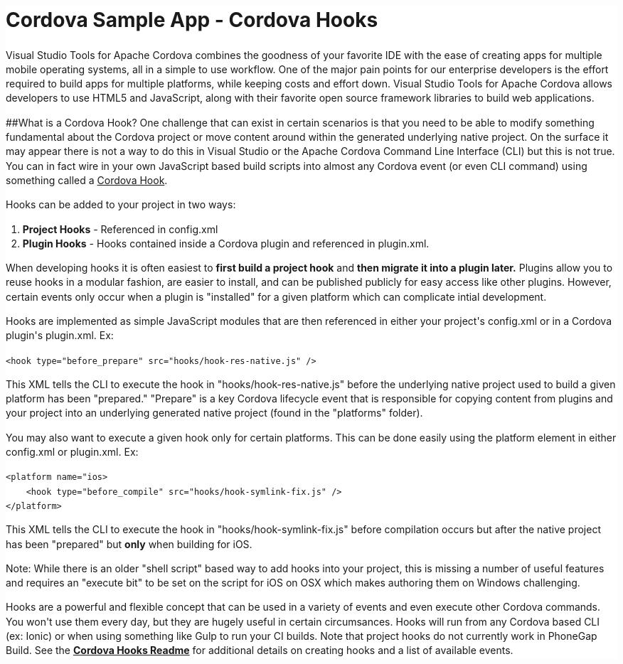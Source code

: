 # Cordova Sample App - Cordova Hooks
Visual Studio Tools for Apache Cordova combines the goodness of your favorite IDE with the ease of creating apps for multiple mobile operating systems, all in a simple to use workflow. One of the major pain points for our enterprise developers is the effort required to build apps for multiple platforms, while keeping costs and effort down. Visual Studio Tools for Apache Cordova allows developers to use HTML5 and JavaScript, along with their favorite open source framework libraries to build web applications.

##What is a Cordova Hook?
One challenge that can exist in certain scenarios is that you need to be able to modify something fundamental about the Cordova project or move content around within the generated underlying native project. On the surface it may appear there is not a way to do this in Visual Studio or the Apache Cordova Command Line Interface (CLI) but this is not true.  You can in fact wire in your own JavaScript based build scripts into almost any Cordova event (or even CLI command) using something called a [Cordova Hook](http://go.microsoft.com/fwlink/?LinkID=533744).

Hooks can be added to your project in two ways:

1. **Project Hooks** - Referenced in config.xml
2. **Plugin Hooks** - Hooks contained inside a Cordova plugin and referenced in plugin.xml.

When developing hooks it is often easiest to **first build a project hook** and **then migrate it into a plugin later.** Plugins allow you to reuse hooks in a modular fashion, are easier to install, and can be published publicly for easy access like other plugins. However, certain events only occur when a plugin is "installed" for a given platform which can complicate intial development.

Hooks are implemented as simple JavaScript modules that are then referenced in either your project's config.xml or in a Cordova plugin's plugin.xml. Ex:

~~~~~~~~~~
<hook type="before_prepare" src="hooks/hook-res-native.js" />
~~~~~~~~~~

This XML tells the CLI to execute the hook in "hooks/hook-res-native.js" before the underlying native project used to build a given platform has been "prepared." "Prepare" is a key Cordova lifecycle event that is responsible for copying content from plugins and your project into an underlying generated native project (found in the "platforms" folder). 

You may also want to execute a given hook only for certain platforms. This can be done easily using the platform element in either config.xml or plugin.xml. Ex:

~~~~~~~~~~
<platform name="ios>
	<hook type="before_compile" src="hooks/hook-symlink-fix.js" />
</platform>
~~~~~~~~~~

This XML tells the CLI to execute the hook in "hooks/hook-symlink-fix.js" before compilation occurs but after the native project has been "prepared" but **only** when building for iOS.

Note: While there is an older "shell script" based way to add hooks into your project, this is missing a number of useful features and requires an "execute bit" to be set on the script for iOS on OSX which makes authoring them on Windows challenging.

Hooks are a powerful and flexible concept that can be used in a variety of events and even execute other Cordova commands. You won't use them every day, but they are hugely useful in certain circumsances. Hooks will run from any Cordova based CLI (ex: Ionic) or when using something like Gulp to run your CI builds. Note that project hooks do not currently work in PhoneGap Build. See the **[Cordova Hooks Readme](http://go.microsoft.com/fwlink/?LinkID=533744)** for additional details on creating hooks and a list of available events. 
